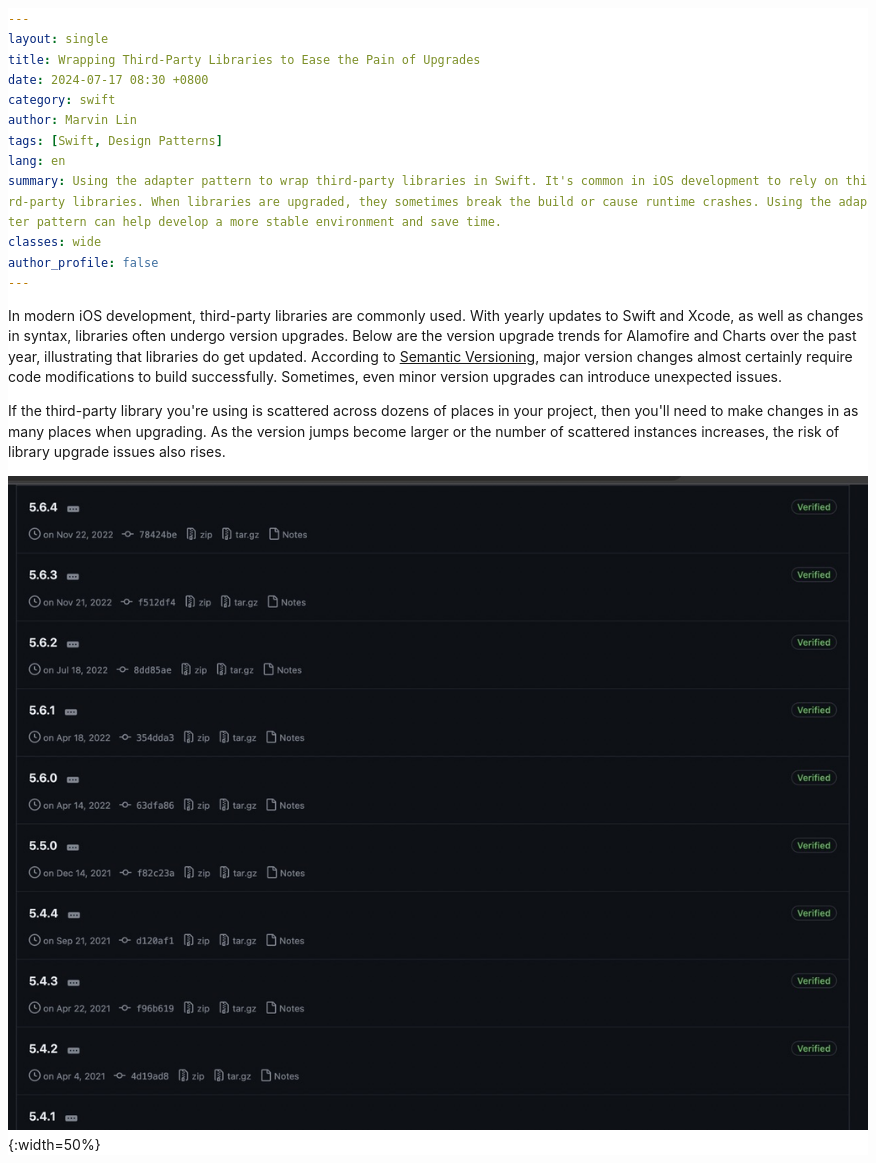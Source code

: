 ```yaml
---
layout: single
title: Wrapping Third-Party Libraries to Ease the Pain of Upgrades
date: 2024-07-17 08:30 +0800
category: swift
author: Marvin Lin
tags: [Swift, Design Patterns]
lang: en
summary: Using the adapter pattern to wrap third-party libraries in Swift. It's common in iOS development to rely on third-party libraries. When libraries are upgraded, they sometimes break the build or cause runtime crashes. Using the adapter pattern can help develop a more stable environment and save time.
classes: wide
author_profile: false
---
```


In modern iOS development, third-party libraries are commonly used. With yearly updates to Swift and Xcode, as well as changes in syntax, libraries often undergo version upgrades. Below are the version upgrade trends for Alamofire and Charts over the past year, illustrating that libraries do get updated. According to [Semantic Versioning](https://semver.org/lang/zh-TW/), major version changes almost certainly require code modifications to build successfully. Sometimes, even minor version upgrades can introduce unexpected issues.

If the third-party library you're using is scattered across dozens of places in your project, then you'll need to make changes in as many places when upgrading. As the version jumps become larger or the number of scattered instances increases, the risk of library upgrade issues also rises.

![Alamofire tags list](/assets/swift/adapter-pattern/Alamofire-tags.jpeg){:width=50%}
